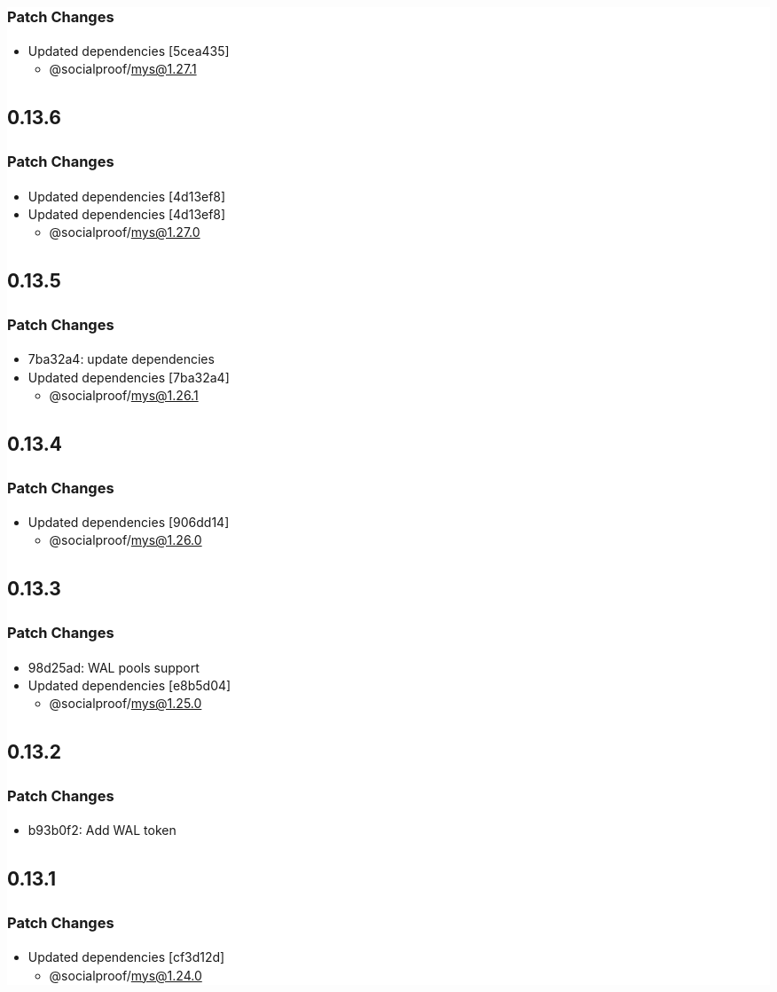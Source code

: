 ### Patch Changes

- Updated dependencies [5cea435]
  - @socialproof/mys@1.27.1

## 0.13.6

### Patch Changes

- Updated dependencies [4d13ef8]
- Updated dependencies [4d13ef8]
  - @socialproof/mys@1.27.0

## 0.13.5

### Patch Changes

- 7ba32a4: update dependencies
- Updated dependencies [7ba32a4]
  - @socialproof/mys@1.26.1

## 0.13.4

### Patch Changes

- Updated dependencies [906dd14]
  - @socialproof/mys@1.26.0

## 0.13.3

### Patch Changes

- 98d25ad: WAL pools support
- Updated dependencies [e8b5d04]
  - @socialproof/mys@1.25.0

## 0.13.2

### Patch Changes

- b93b0f2: Add WAL token

## 0.13.1

### Patch Changes

- Updated dependencies [cf3d12d]
  - @socialproof/mys@1.24.0
